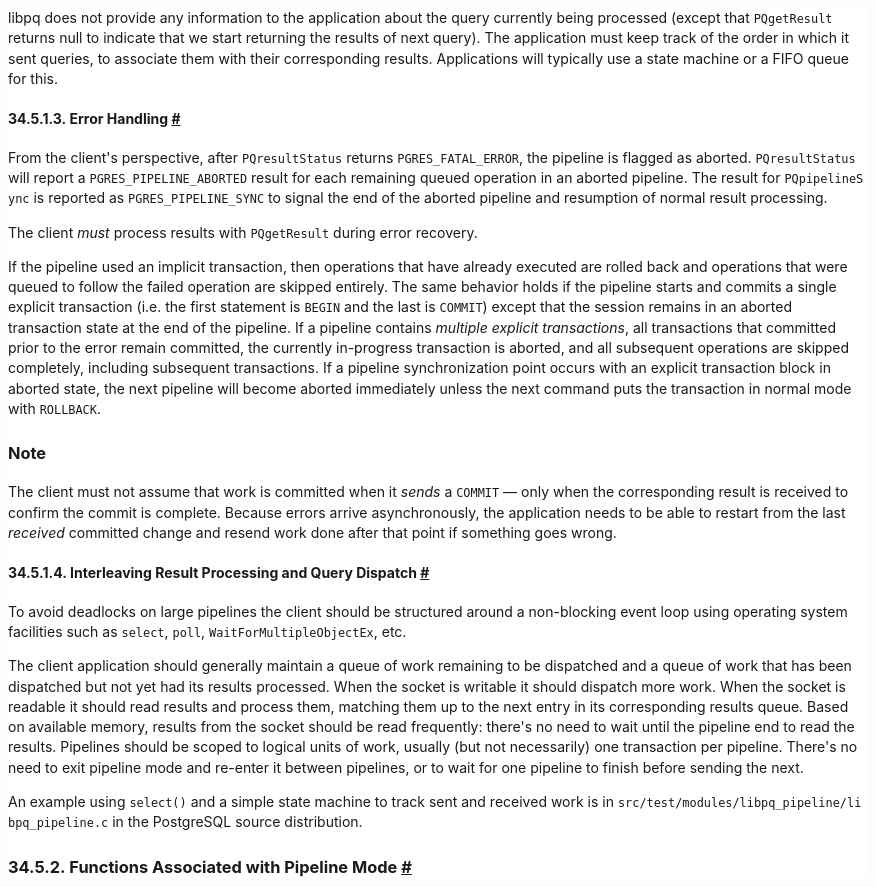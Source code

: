 libpq does not provide any information to the application about the query currently being processed (except that `PQgetResult` returns null to indicate that we start returning the results of next query). The application must keep track of the order in which it sent queries, to associate them with their corresponding results. Applications will typically use a state machine or a FIFO queue for this.

#### 34.5.1.3. Error Handling [#](#LIBPQ-PIPELINE-ERRORS)

From the client's perspective, after `PQresultStatus` returns `PGRES_FATAL_ERROR`, the pipeline is flagged as aborted. `PQresultStatus` will report a `PGRES_PIPELINE_ABORTED` result for each remaining queued operation in an aborted pipeline. The result for `PQpipelineSync` is reported as `PGRES_PIPELINE_SYNC` to signal the end of the aborted pipeline and resumption of normal result processing.

The client *must* process results with `PQgetResult` during error recovery.

If the pipeline used an implicit transaction, then operations that have already executed are rolled back and operations that were queued to follow the failed operation are skipped entirely. The same behavior holds if the pipeline starts and commits a single explicit transaction (i.e. the first statement is `BEGIN` and the last is `COMMIT`) except that the session remains in an aborted transaction state at the end of the pipeline. If a pipeline contains *multiple explicit transactions*, all transactions that committed prior to the error remain committed, the currently in-progress transaction is aborted, and all subsequent operations are skipped completely, including subsequent transactions. If a pipeline synchronization point occurs with an explicit transaction block in aborted state, the next pipeline will become aborted immediately unless the next command puts the transaction in normal mode with `ROLLBACK`.

### Note

The client must not assume that work is committed when it *sends* a `COMMIT` — only when the corresponding result is received to confirm the commit is complete. Because errors arrive asynchronously, the application needs to be able to restart from the last *received* committed change and resend work done after that point if something goes wrong.

#### 34.5.1.4. Interleaving Result Processing and Query Dispatch [#](#LIBPQ-PIPELINE-INTERLEAVE)

To avoid deadlocks on large pipelines the client should be structured around a non-blocking event loop using operating system facilities such as `select`, `poll`, `WaitForMultipleObjectEx`, etc.

The client application should generally maintain a queue of work remaining to be dispatched and a queue of work that has been dispatched but not yet had its results processed. When the socket is writable it should dispatch more work. When the socket is readable it should read results and process them, matching them up to the next entry in its corresponding results queue. Based on available memory, results from the socket should be read frequently: there's no need to wait until the pipeline end to read the results. Pipelines should be scoped to logical units of work, usually (but not necessarily) one transaction per pipeline. There's no need to exit pipeline mode and re-enter it between pipelines, or to wait for one pipeline to finish before sending the next.

An example using `select()` and a simple state machine to track sent and received work is in `src/test/modules/libpq_pipeline/libpq_pipeline.c` in the PostgreSQL source distribution.

### 34.5.2. Functions Associated with Pipeline Mode [#](#LIBPQ-PIPELINE-FUNCTIONS)
